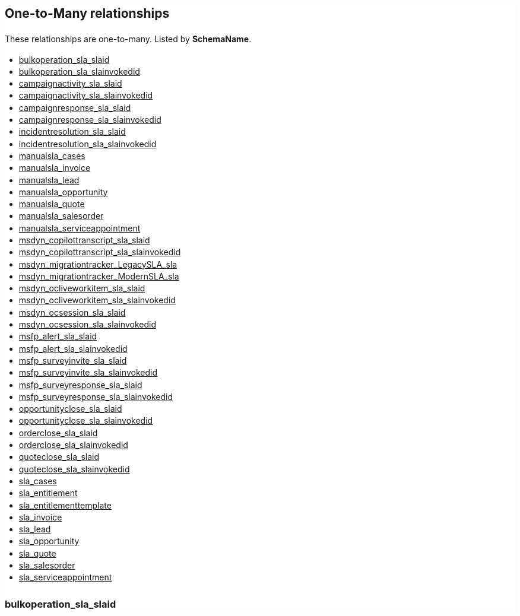 ## One-to-Many relationships

These relationships are one-to-many. Listed by **SchemaName**.

- [bulkoperation_sla_slaid](#BKMK_bulkoperation_sla_slaid)
- [bulkoperation_sla_slainvokedid](#BKMK_bulkoperation_sla_slainvokedid)
- [campaignactivity_sla_slaid](#BKMK_campaignactivity_sla_slaid)
- [campaignactivity_sla_slainvokedid](#BKMK_campaignactivity_sla_slainvokedid)
- [campaignresponse_sla_slaid](#BKMK_campaignresponse_sla_slaid)
- [campaignresponse_sla_slainvokedid](#BKMK_campaignresponse_sla_slainvokedid)
- [incidentresolution_sla_slaid](#BKMK_incidentresolution_sla_slaid)
- [incidentresolution_sla_slainvokedid](#BKMK_incidentresolution_sla_slainvokedid)
- [manualsla_cases](#BKMK_manualsla_cases)
- [manualsla_invoice](#BKMK_manualsla_invoice)
- [manualsla_lead](#BKMK_manualsla_lead)
- [manualsla_opportunity](#BKMK_manualsla_opportunity)
- [manualsla_quote](#BKMK_manualsla_quote)
- [manualsla_salesorder](#BKMK_manualsla_salesorder)
- [manualsla_serviceappointment](#BKMK_manualsla_serviceappointment)
- [msdyn_copilottranscript_sla_slaid](#BKMK_msdyn_copilottranscript_sla_slaid)
- [msdyn_copilottranscript_sla_slainvokedid](#BKMK_msdyn_copilottranscript_sla_slainvokedid)
- [msdyn_migrationtracker_LegacySLA_sla](#BKMK_msdyn_migrationtracker_LegacySLA_sla)
- [msdyn_migrationtracker_ModernSLA_sla](#BKMK_msdyn_migrationtracker_ModernSLA_sla)
- [msdyn_ocliveworkitem_sla_slaid](#BKMK_msdyn_ocliveworkitem_sla_slaid)
- [msdyn_ocliveworkitem_sla_slainvokedid](#BKMK_msdyn_ocliveworkitem_sla_slainvokedid)
- [msdyn_ocsession_sla_slaid](#BKMK_msdyn_ocsession_sla_slaid)
- [msdyn_ocsession_sla_slainvokedid](#BKMK_msdyn_ocsession_sla_slainvokedid)
- [msfp_alert_sla_slaid](#BKMK_msfp_alert_sla_slaid)
- [msfp_alert_sla_slainvokedid](#BKMK_msfp_alert_sla_slainvokedid)
- [msfp_surveyinvite_sla_slaid](#BKMK_msfp_surveyinvite_sla_slaid)
- [msfp_surveyinvite_sla_slainvokedid](#BKMK_msfp_surveyinvite_sla_slainvokedid)
- [msfp_surveyresponse_sla_slaid](#BKMK_msfp_surveyresponse_sla_slaid)
- [msfp_surveyresponse_sla_slainvokedid](#BKMK_msfp_surveyresponse_sla_slainvokedid)
- [opportunityclose_sla_slaid](#BKMK_opportunityclose_sla_slaid)
- [opportunityclose_sla_slainvokedid](#BKMK_opportunityclose_sla_slainvokedid)
- [orderclose_sla_slaid](#BKMK_orderclose_sla_slaid)
- [orderclose_sla_slainvokedid](#BKMK_orderclose_sla_slainvokedid)
- [quoteclose_sla_slaid](#BKMK_quoteclose_sla_slaid)
- [quoteclose_sla_slainvokedid](#BKMK_quoteclose_sla_slainvokedid)
- [sla_cases](#BKMK_sla_cases)
- [sla_entitlement](#BKMK_sla_entitlement)
- [sla_entitlementtemplate](#BKMK_sla_entitlementtemplate)
- [sla_invoice](#BKMK_sla_invoice)
- [sla_lead](#BKMK_sla_lead)
- [sla_opportunity](#BKMK_sla_opportunity)
- [sla_quote](#BKMK_sla_quote)
- [sla_salesorder](#BKMK_sla_salesorder)
- [sla_serviceappointment](#BKMK_sla_serviceappointment)

### <a name="BKMK_bulkoperation_sla_slaid"></a> bulkoperation_sla_slaid
